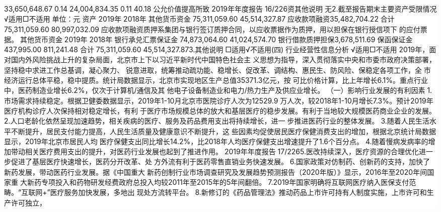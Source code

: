 33,650,648.67
0.14
24,004,834.35
0.11
40.18
公允价值提高所致
2019年年度报告
16/226资其他说明
无2.截至报告期末主要资产受限情况
√适用□不适用
单位：元
资产
2019年
2018年
其他货币资金
75,311,059.60
45,514,327.87
应收款项融资35,482,704.22
合计
75,311,059.60
80,997,032.09
应收款项融资质押系集团与银行签订质押合同，以应收票据作为质押，用以担保在银行授信项下
的应付票据。
其他货币资金
2019年
2018年
银行承兑汇票保证金
74,873,064.60
41,024,574.70
银行借款质押担保3,678,511.69
保函保证金
437,995.00
811,241.48
合计
75,311,059.60
45,514,327.873.其他说明
□适用√不适用(四)
行业经营性信息分析
√适用□不适用
2019年，面对国内外风险挑战上升的复杂局面，北京市上下以习近平新时代中国特色社会主
义思想为指导，深入贯彻落实中央和市委市政府决策部署，坚持稳中求进工作总基调，凝心聚力、
锐意进取，统筹推动疏功能、稳增长、促改革、调结构、惠民生、防风险、保稳定各项工作，全
市经济运行总体平稳，稳中提质。统计局数据显示，北京市实现地区生产总值35371.3亿元，按
可比价格计算，比上年增长6.1%。重点行业中，医药制造业增长6.2%，仅次于计算机/通信及其
他电子设备制造业和电力/热力生产及供应业增长。
（一）影响行业发展的有利因素
1.市场需求持续稳定。根据卫健委数据显示，2019年1-10月北京市医院诊疗人次为12529.9
万人次，较2018年1-10月增长7.3%。预计2019年医疗机构诊疗人次保持相对稳定增长，有利
于医疗市场规模总体的放大和基层医疗的稳步发展。有利于当地较大规模医药商业企业的发展。
2.人口老龄化依然呈现加速趋势，相关疾病的医疗、服务及药品费用支出将持续增长，进一
步推进医药行业的整体发展。
3.随着人民生活水平不断提升，居民支付能力提高，人民生活质量及健康意识不断提升，这
些因素均促使居民医疗保健消费支出的增加，根据北京统计局数据显示，2019年北京市居民人均
医疗保健支出同比增长14.2%，比2018年人均医疗保健支出增速提升了1.6个百分点。
4.随着慢病发病率的增加带动相关医疗费用支出的提升，对医药行业发展也起到了推进作用。
2019年年度报告
17/2265.医改持续深入，医疗资源的合理优化进一步促进了基层医疗快速增长，医药分开改革、处
方外流有利于医药零售直销业务快速发展。
6.国家政策对仿制药、创新药的支持，加快了新药发展，带动医药行业发展。据《中国重大
新药创制行业市场调查研究及发展趋势预测报告（2020年版）》显示，2016年至2020年间国家重
大新药专项投入和药物研发经费政府总投入均较2011年至2015年的5年间翻倍。
7.2019年国家明确将互联网医疗纳入医保支付范畴。“互联网+”医疗服务加快发展，多地出
现处方流转平台。
8.新修订的《药品管理法》推动药品上市许可持有人制度实施，上市许可和生产许可独立，